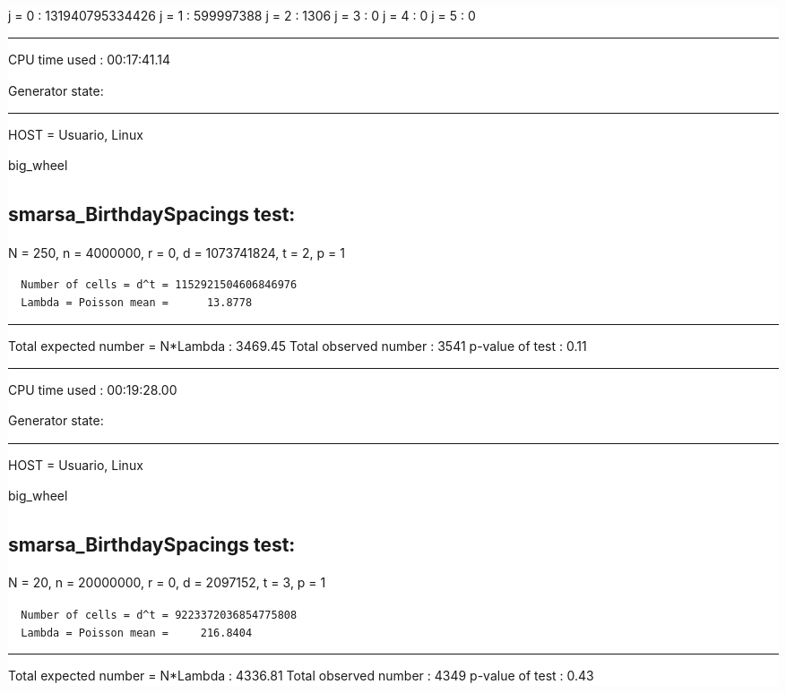   j =  0                              :  131940795334426
  j =  1                              :        599997388
  j =  2                              :             1306
  j =  3                              :                0
  j =  4                              :                0
  j =  5                              :                0

-----------------------------------------------
CPU time used                    :  00:17:41.14

Generator state:




***********************************************************
HOST = Usuario, Linux

big_wheel


smarsa_BirthdaySpacings test:
-----------------------------------------------
   N = 250,  n = 4000000,  r =  0,    d = 1073741824,    t = 2,    p = 1


      Number of cells = d^t = 1152921504606846976
      Lambda = Poisson mean =      13.8778


----------------------------------------------------
Total expected number = N*Lambda      :    3469.45
Total observed number                 :    3541
p-value of test                       :    0.11


-----------------------------------------------
CPU time used                    :  00:19:28.00

Generator state:




***********************************************************
HOST = Usuario, Linux

big_wheel


smarsa_BirthdaySpacings test:
-----------------------------------------------
   N = 20,  n = 20000000,  r =  0,    d = 2097152,    t = 3,    p = 1


      Number of cells = d^t = 9223372036854775808
      Lambda = Poisson mean =     216.8404


----------------------------------------------------
Total expected number = N*Lambda      :    4336.81
Total observed number                 :    4349
p-value of test                       :    0.43
